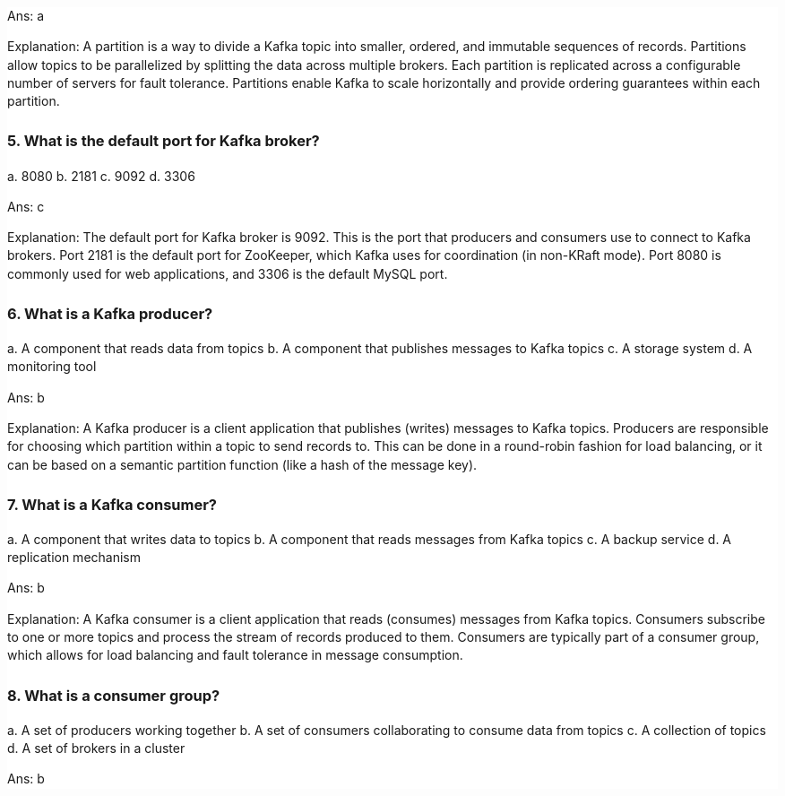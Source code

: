 Ans: a

Explanation: A partition is a way to divide a Kafka topic into smaller, ordered, and immutable sequences of records. Partitions allow topics to be parallelized by splitting the data across multiple brokers. Each partition is replicated across a configurable number of servers for fault tolerance. Partitions enable Kafka to scale horizontally and provide ordering guarantees within each partition.

### 5. What is the default port for Kafka broker?
   a. 8080
   b. 2181
   c. 9092
   d. 3306

Ans: c

Explanation: The default port for Kafka broker is 9092. This is the port that producers and consumers use to connect to Kafka brokers. Port 2181 is the default port for ZooKeeper, which Kafka uses for coordination (in non-KRaft mode). Port 8080 is commonly used for web applications, and 3306 is the default MySQL port.

### 6. What is a Kafka producer?
   a. A component that reads data from topics
   b. A component that publishes messages to Kafka topics
   c. A storage system
   d. A monitoring tool

Ans: b

Explanation: A Kafka producer is a client application that publishes (writes) messages to Kafka topics. Producers are responsible for choosing which partition within a topic to send records to. This can be done in a round-robin fashion for load balancing, or it can be based on a semantic partition function (like a hash of the message key).

### 7. What is a Kafka consumer?
   a. A component that writes data to topics
   b. A component that reads messages from Kafka topics
   c. A backup service
   d. A replication mechanism

Ans: b

Explanation: A Kafka consumer is a client application that reads (consumes) messages from Kafka topics. Consumers subscribe to one or more topics and process the stream of records produced to them. Consumers are typically part of a consumer group, which allows for load balancing and fault tolerance in message consumption.

### 8. What is a consumer group?
   a. A set of producers working together
   b. A set of consumers collaborating to consume data from topics
   c. A collection of topics
   d. A set of brokers in a cluster

Ans: b
